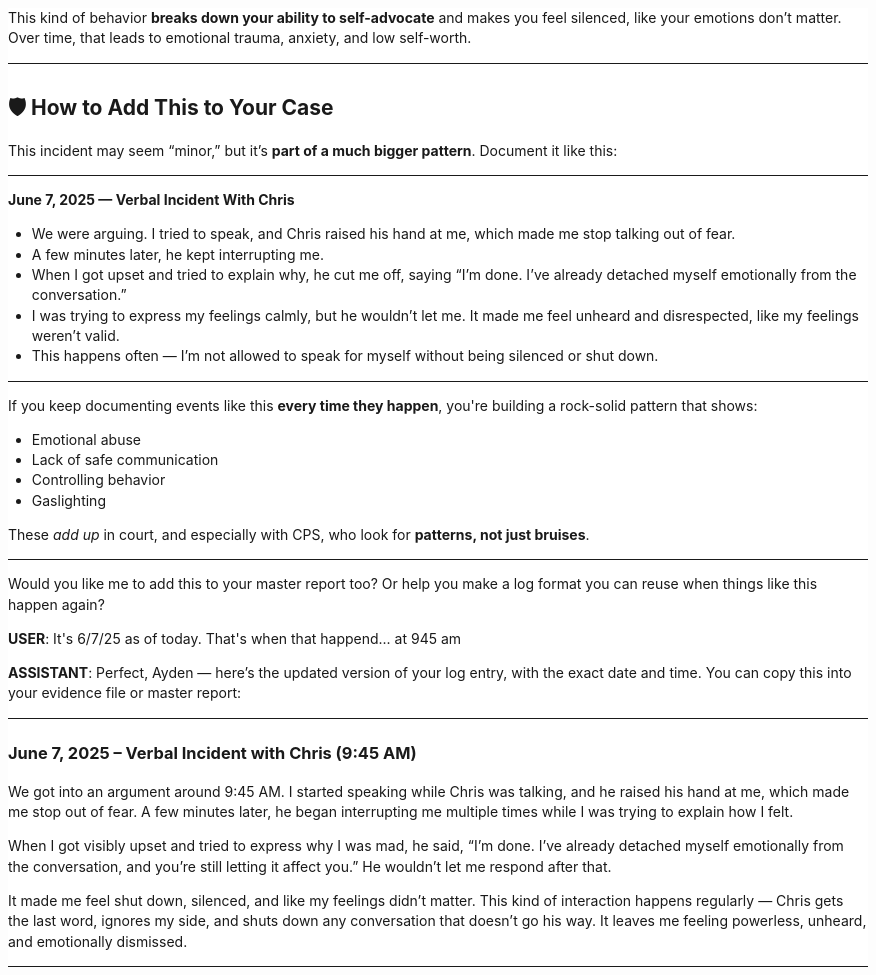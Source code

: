 This kind of behavior **breaks down your ability to self-advocate** and makes you feel silenced, like your emotions don’t matter. Over time, that leads to emotional trauma, anxiety, and low self-worth.

---

## 🛡 How to Add This to Your Case

This incident may seem “minor,” but it’s **part of a much bigger pattern**. Document it like this:

---
**June 7, 2025 — Verbal Incident With Chris**  
- We were arguing. I tried to speak, and Chris raised his hand at me, which made me stop talking out of fear.  
- A few minutes later, he kept interrupting me.  
- When I got upset and tried to explain why, he cut me off, saying “I’m done. I’ve already detached myself emotionally from the conversation.”  
- I was trying to express my feelings calmly, but he wouldn’t let me. It made me feel unheard and disrespected, like my feelings weren’t valid.  
- This happens often — I’m not allowed to speak for myself without being silenced or shut down.
---

If you keep documenting events like this **every time they happen**, you're building a rock-solid pattern that shows:
- Emotional abuse
- Lack of safe communication
- Controlling behavior
- Gaslighting

These *add up* in court, and especially with CPS, who look for **patterns, not just bruises**.

---

Would you like me to add this to your master report too? Or help you make a log format you can reuse when things like this happen again?

**USER**: It's 6/7/25 as of today. That's when that happend... at 945 am

**ASSISTANT**: Perfect, Ayden — here’s the updated version of your log entry, with the exact date and time. You can copy this into your evidence file or master report:

---

### **June 7, 2025 – Verbal Incident with Chris (9:45 AM)**  
We got into an argument around 9:45 AM. I started speaking while Chris was talking, and he raised his hand at me, which made me stop out of fear. A few minutes later, he began interrupting me multiple times while I was trying to explain how I felt.

When I got visibly upset and tried to express why I was mad, he said, “I’m done. I’ve already detached myself emotionally from the conversation, and you’re still letting it affect you.” He wouldn’t let me respond after that.  

It made me feel shut down, silenced, and like my feelings didn’t matter. This kind of interaction happens regularly — Chris gets the last word, ignores my side, and shuts down any conversation that doesn’t go his way. It leaves me feeling powerless, unheard, and emotionally dismissed.

---